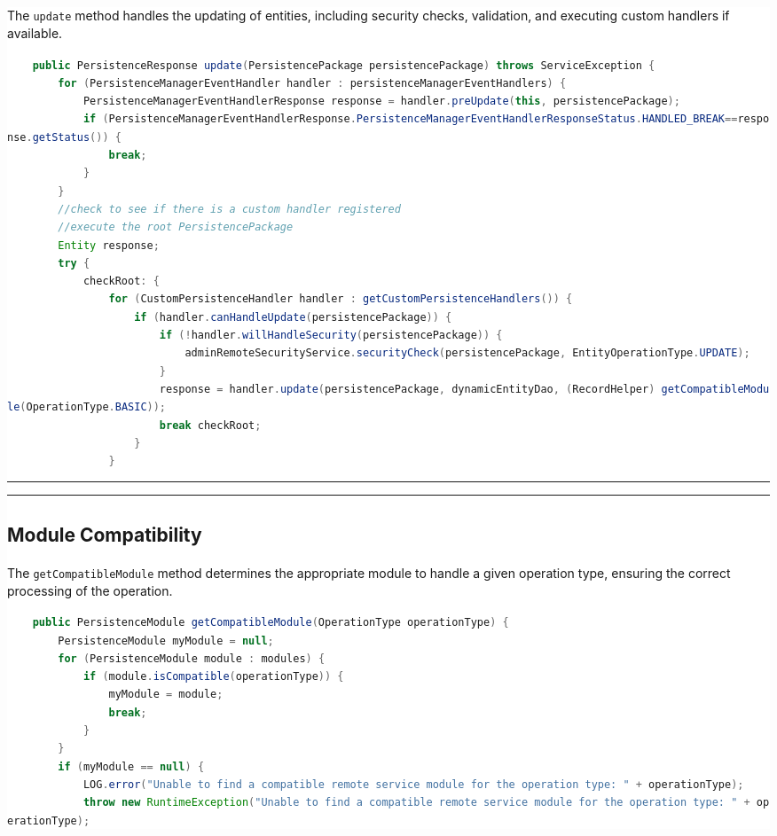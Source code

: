 The <SwmToken path="admin/broadleaf-open-admin-platform/src/main/java/org/broadleafcommerce/openadmin/server/service/persistence/PersistenceManagerImpl.java" pos="675:5:5" line-data="    public PersistenceResponse update(PersistencePackage persistencePackage) throws ServiceException {">`update`</SwmToken> method handles the updating of entities, including security checks, validation, and executing custom handlers if available.

```java
    public PersistenceResponse update(PersistencePackage persistencePackage) throws ServiceException {
        for (PersistenceManagerEventHandler handler : persistenceManagerEventHandlers) {
            PersistenceManagerEventHandlerResponse response = handler.preUpdate(this, persistencePackage);
            if (PersistenceManagerEventHandlerResponse.PersistenceManagerEventHandlerResponseStatus.HANDLED_BREAK==response.getStatus()) {
                break;
            }
        }
        //check to see if there is a custom handler registered
        //execute the root PersistencePackage
        Entity response;
        try {
            checkRoot: {
                for (CustomPersistenceHandler handler : getCustomPersistenceHandlers()) {
                    if (handler.canHandleUpdate(persistencePackage)) {
                        if (!handler.willHandleSecurity(persistencePackage)) {
                            adminRemoteSecurityService.securityCheck(persistencePackage, EntityOperationType.UPDATE);
                        }
                        response = handler.update(persistencePackage, dynamicEntityDao, (RecordHelper) getCompatibleModule(OperationType.BASIC));
                        break checkRoot;
                    }
                }
```

---

</SwmSnippet>

<SwmSnippet path="/admin/broadleaf-open-admin-platform/src/main/java/org/broadleafcommerce/openadmin/server/service/persistence/PersistenceManagerImpl.java" line="851">

---

## Module Compatibility

The <SwmToken path="admin/broadleaf-open-admin-platform/src/main/java/org/broadleafcommerce/openadmin/server/service/persistence/PersistenceManagerImpl.java" pos="851:5:5" line-data="    public PersistenceModule getCompatibleModule(OperationType operationType) {">`getCompatibleModule`</SwmToken> method determines the appropriate module to handle a given operation type, ensuring the correct processing of the operation.

```java
    public PersistenceModule getCompatibleModule(OperationType operationType) {
        PersistenceModule myModule = null;
        for (PersistenceModule module : modules) {
            if (module.isCompatible(operationType)) {
                myModule = module;
                break;
            }
        }
        if (myModule == null) {
            LOG.error("Unable to find a compatible remote service module for the operation type: " + operationType);
            throw new RuntimeException("Unable to find a compatible remote service module for the operation type: " + operationType);
```